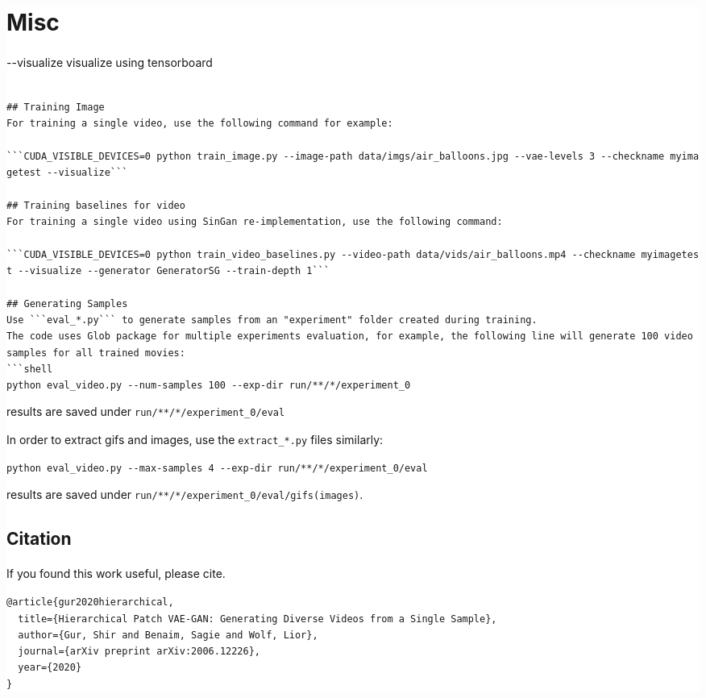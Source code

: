 # Misc
--visualize     visualize using tensorboard
```

## Training Image
For training a single video, use the following command for example:

```CUDA_VISIBLE_DEVICES=0 python train_image.py --image-path data/imgs/air_balloons.jpg --vae-levels 3 --checkname myimagetest --visualize```

## Training baselines for video
For training a single video using SinGan re-implementation, use the following command:

```CUDA_VISIBLE_DEVICES=0 python train_video_baselines.py --video-path data/vids/air_balloons.mp4 --checkname myimagetest --visualize --generator GeneratorSG --train-depth 1```

## Generating Samples
Use ```eval_*.py``` to generate samples from an "experiment" folder created during training.
The code uses Glob package for multiple experiments evaluation, for example, the following line will generate 100 video samples for all trained movies:
```shell
python eval_video.py --num-samples 100 --exp-dir run/**/*/experiment_0
```
results are saved under ```run/**/*/experiment_0/eval```

In order to extract gifs and images, use the ```extract_*.py``` files similarly:
```shell
python eval_video.py --max-samples 4 --exp-dir run/**/*/experiment_0/eval
```
results are saved under ```run/**/*/experiment_0/eval/gifs(images)```.

## Citation
If you found this work useful, please cite.

```
@article{gur2020hierarchical,
  title={Hierarchical Patch VAE-GAN: Generating Diverse Videos from a Single Sample},
  author={Gur, Shir and Benaim, Sagie and Wolf, Lior},
  journal={arXiv preprint arXiv:2006.12226},
  year={2020}
}
```
